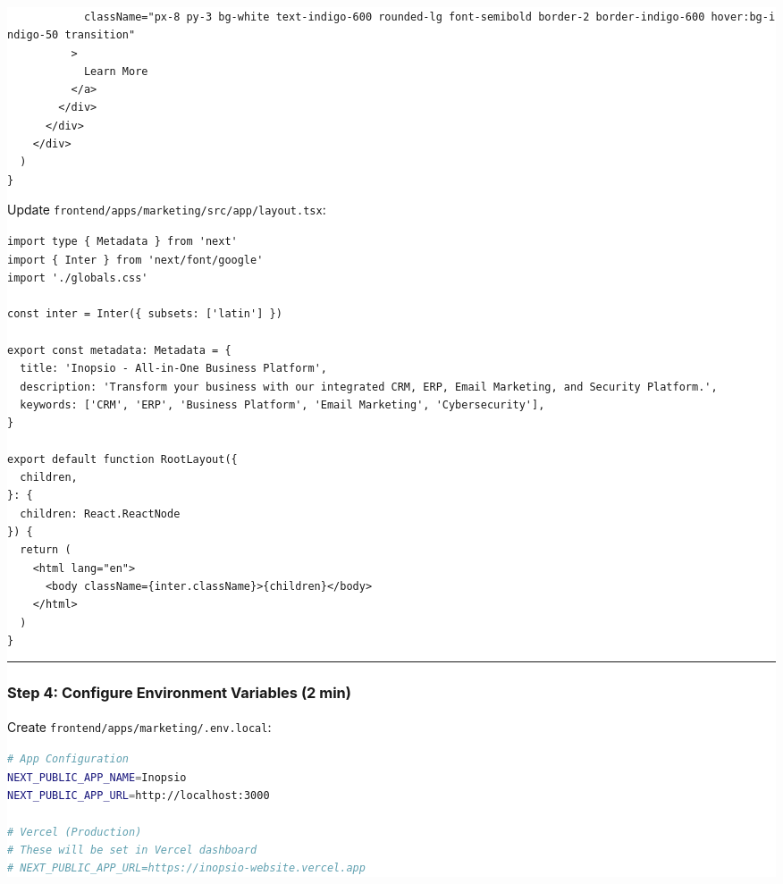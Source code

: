 ```tsx
            className="px-8 py-3 bg-white text-indigo-600 rounded-lg font-semibold border-2 border-indigo-600 hover:bg-indigo-50 transition"
          >
            Learn More
          </a>
        </div>
      </div>
    </div>
  )
}
```

Update `frontend/apps/marketing/src/app/layout.tsx`:
```tsx
import type { Metadata } from 'next'
import { Inter } from 'next/font/google'
import './globals.css'

const inter = Inter({ subsets: ['latin'] })

export const metadata: Metadata = {
  title: 'Inopsio - All-in-One Business Platform',
  description: 'Transform your business with our integrated CRM, ERP, Email Marketing, and Security Platform.',
  keywords: ['CRM', 'ERP', 'Business Platform', 'Email Marketing', 'Cybersecurity'],
}

export default function RootLayout({
  children,
}: {
  children: React.ReactNode
}) {
  return (
    <html lang="en">
      <body className={inter.className}>{children}</body>
    </html>
  )
}
```

---

### **Step 4: Configure Environment Variables** (2 min)

Create `frontend/apps/marketing/.env.local`:
```bash
# App Configuration
NEXT_PUBLIC_APP_NAME=Inopsio
NEXT_PUBLIC_APP_URL=http://localhost:3000

# Vercel (Production)
# These will be set in Vercel dashboard
# NEXT_PUBLIC_APP_URL=https://inopsio-website.vercel.app
```

